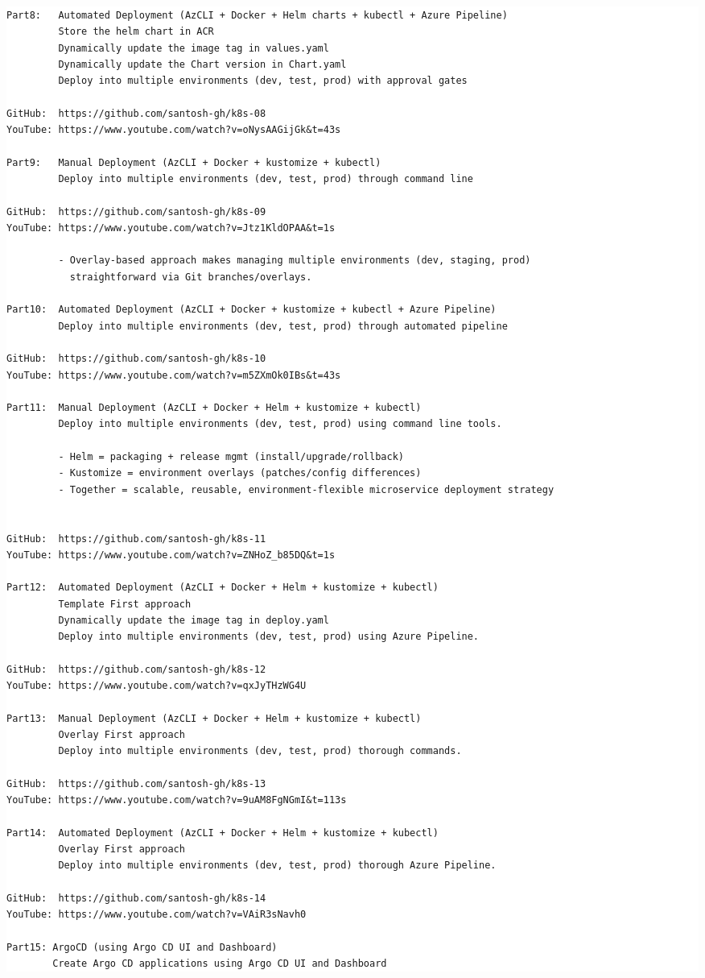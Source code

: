     Part8:   Automated Deployment (AzCLI + Docker + Helm charts + kubectl + Azure Pipeline)
             Store the helm chart in ACR
             Dynamically update the image tag in values.yaml
             Dynamically update the Chart version in Chart.yaml
             Deploy into multiple environments (dev, test, prod) with approval gates

    GitHub:  https://github.com/santosh-gh/k8s-08
    YouTube: https://www.youtube.com/watch?v=oNysAAGijGk&t=43s

    Part9:   Manual Deployment (AzCLI + Docker + kustomize + kubectl)          
             Deploy into multiple environments (dev, test, prod) through command line

    GitHub:  https://github.com/santosh-gh/k8s-09
    YouTube: https://www.youtube.com/watch?v=Jtz1KldOPAA&t=1s

             - Overlay-based approach makes managing multiple environments (dev, staging, prod) 
               straightforward via Git branches/overlays.

    Part10:  Automated Deployment (AzCLI + Docker + kustomize + kubectl + Azure Pipeline)          
             Deploy into multiple environments (dev, test, prod) through automated pipeline

    GitHub:  https://github.com/santosh-gh/k8s-10
    YouTube: https://www.youtube.com/watch?v=m5ZXmOk0IBs&t=43s

    Part11:  Manual Deployment (AzCLI + Docker + Helm + kustomize + kubectl)          
             Deploy into multiple environments (dev, test, prod) using command line tools.

             - Helm = packaging + release mgmt (install/upgrade/rollback)
             - Kustomize = environment overlays (patches/config differences)
             - Together = scalable, reusable, environment-flexible microservice deployment strategy


    GitHub:  https://github.com/santosh-gh/k8s-11
    YouTube: https://www.youtube.com/watch?v=ZNHoZ_b85DQ&t=1s

    Part12:  Automated Deployment (AzCLI + Docker + Helm + kustomize + kubectl)
             Template First approach 
             Dynamically update the image tag in deploy.yaml         
             Deploy into multiple environments (dev, test, prod) using Azure Pipeline.

    GitHub:  https://github.com/santosh-gh/k8s-12
    YouTube: https://www.youtube.com/watch?v=qxJyTHzWG4U

    Part13:  Manual Deployment (AzCLI + Docker + Helm + kustomize + kubectl)
             Overlay First approach             
             Deploy into multiple environments (dev, test, prod) thorough commands.

    GitHub:  https://github.com/santosh-gh/k8s-13
    YouTube: https://www.youtube.com/watch?v=9uAM8FgNGmI&t=113s

    Part14:  Automated Deployment (AzCLI + Docker + Helm + kustomize + kubectl)
             Overlay First approach             
             Deploy into multiple environments (dev, test, prod) thorough Azure Pipeline.

    GitHub:  https://github.com/santosh-gh/k8s-14
    YouTube: https://www.youtube.com/watch?v=VAiR3sNavh0

    Part15: ArgoCD (using Argo CD UI and Dashboard)
            Create Argo CD applications using Argo CD UI and Dashboard 
